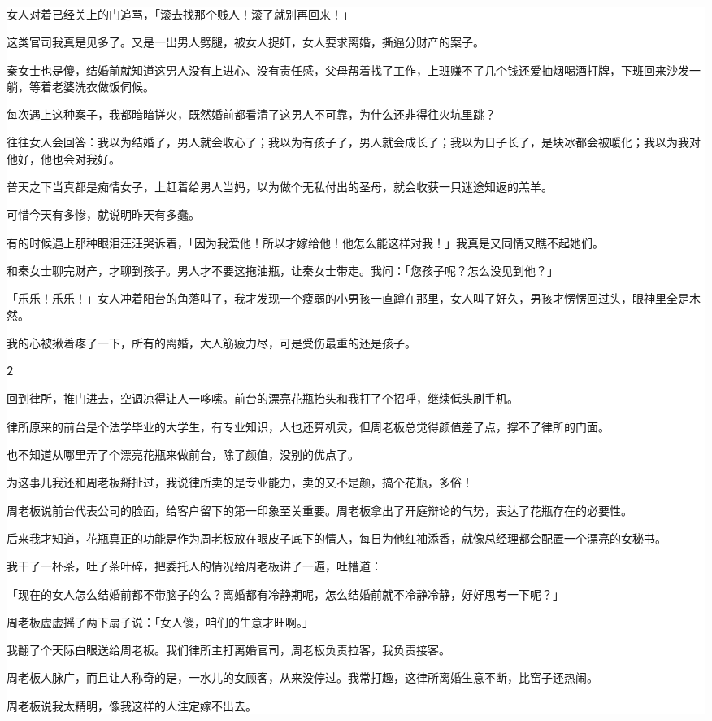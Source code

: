 
女人对着已经关上的门追骂，「滚去找那个贱人！滚了就别再回来！」


这类官司我真是见多了。又是一出男人劈腿，被女人捉奸，女人要求离婚，撕逼分财产的案子。


秦女士也是傻，结婚前就知道这男人没有上进心、没有责任感，父母帮着找了工作，上班赚不了几个钱还爱抽烟喝酒打牌，下班回来沙发一躺，等着老婆洗衣做饭伺候。


每次遇上这种案子，我都暗暗搓火，既然婚前都看清了这男人不可靠，为什么还非得往火坑里跳？


往往女人会回答：我以为结婚了，男人就会收心了；我以为有孩子了，男人就会成长了；我以为日子长了，是块冰都会被暖化；我以为我对他好，他也会对我好。


普天之下当真都是痴情女子，上赶着给男人当妈，以为做个无私付出的圣母，就会收获一只迷途知返的羔羊。


可惜今天有多惨，就说明昨天有多蠢。


有的时候遇上那种眼泪汪汪哭诉着，「因为我爱他！所以才嫁给他！他怎么能这样对我！」我真是又同情又瞧不起她们。


和秦女士聊完财产，才聊到孩子。男人才不要这拖油瓶，让秦女士带走。我问：「您孩子呢？怎么没见到他？」


「乐乐！乐乐！」女人冲着阳台的角落叫了，我才发现一个瘦弱的小男孩一直蹲在那里，女人叫了好久，男孩才愣愣回过头，眼神里全是木然。


我的心被揪着疼了一下，所有的离婚，大人筋疲力尽，可是受伤最重的还是孩子。


2


回到律所，推门进去，空调凉得让人一哆嗦。前台的漂亮花瓶抬头和我打了个招呼，继续低头刷手机。


律所原来的前台是个法学毕业的大学生，有专业知识，人也还算机灵，但周老板总觉得颜值差了点，撑不了律所的门面。


也不知道从哪里弄了个漂亮花瓶来做前台，除了颜值，没别的优点了。


为这事儿我还和周老板掰扯过，我说律所卖的是专业能力，卖的又不是颜，搞个花瓶，多俗！


周老板说前台代表公司的脸面，给客户留下的第一印象至关重要。周老板拿出了开庭辩论的气势，表达了花瓶存在的必要性。


后来我才知道，花瓶真正的功能是作为周老板放在眼皮子底下的情人，每日为他红袖添香，就像总经理都会配置一个漂亮的女秘书。


我干了一杯茶，吐了茶叶碎，把委托人的情况给周老板讲了一遍，吐槽道：


「现在的女人怎么结婚前都不带脑子的么？离婚都有冷静期呢，怎么结婚前就不冷静冷静，好好思考一下呢？」


周老板虚虚摇了两下扇子说：「女人傻，咱们的生意才旺啊。」


我翻了个天际白眼送给周老板。我们律所主打离婚官司，周老板负责拉客，我负责接客。


周老板人脉广，而且让人称奇的是，一水儿的女顾客，从来没停过。我常打趣，这律所离婚生意不断，比窑子还热闹。


周老板说我太精明，像我这样的人注定嫁不出去。

